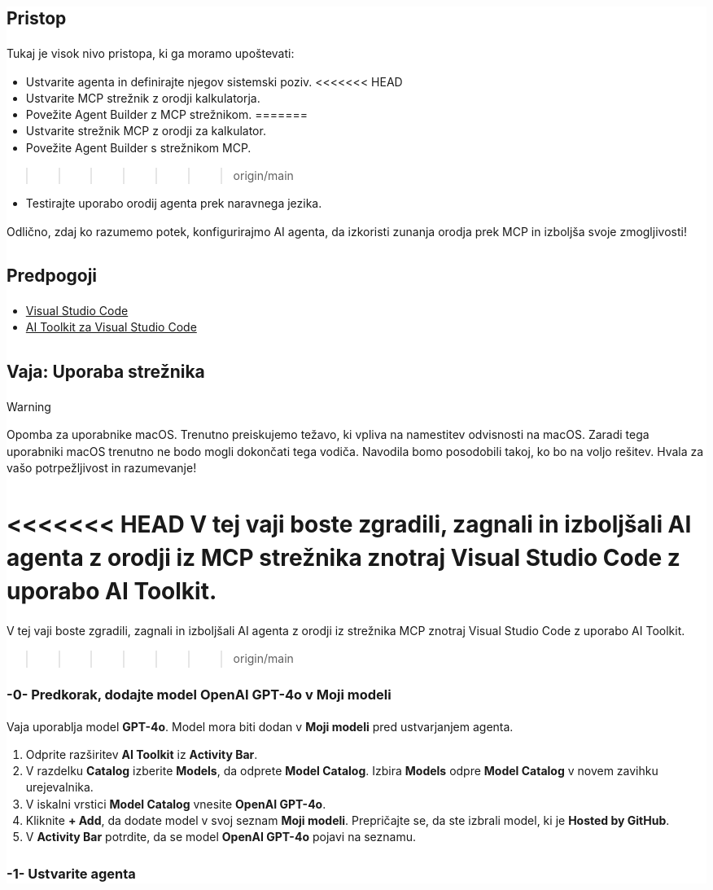 ## Pristop

Tukaj je visok nivo pristopa, ki ga moramo upoštevati:

- Ustvarite agenta in definirajte njegov sistemski poziv.
<<<<<<< HEAD
- Ustvarite MCP strežnik z orodji kalkulatorja.
- Povežite Agent Builder z MCP strežnikom.
=======
- Ustvarite strežnik MCP z orodji za kalkulator.
- Povežite Agent Builder s strežnikom MCP.
>>>>>>> origin/main
- Testirajte uporabo orodij agenta prek naravnega jezika.

Odlično, zdaj ko razumemo potek, konfigurirajmo AI agenta, da izkoristi zunanja orodja prek MCP in izboljša svoje zmogljivosti!

## Predpogoji

- [Visual Studio Code](https://code.visualstudio.com/)
- [AI Toolkit za Visual Studio Code](https://aka.ms/AIToolkit)

## Vaja: Uporaba strežnika

> [!WARNING]
> Opomba za uporabnike macOS. Trenutno preiskujemo težavo, ki vpliva na namestitev odvisnosti na macOS. Zaradi tega uporabniki macOS trenutno ne bodo mogli dokončati tega vodiča. Navodila bomo posodobili takoj, ko bo na voljo rešitev. Hvala za vašo potrpežljivost in razumevanje!

<<<<<<< HEAD
V tej vaji boste zgradili, zagnali in izboljšali AI agenta z orodji iz MCP strežnika znotraj Visual Studio Code z uporabo AI Toolkit.
=======
V tej vaji boste zgradili, zagnali in izboljšali AI agenta z orodji iz strežnika MCP znotraj Visual Studio Code z uporabo AI Toolkit.
>>>>>>> origin/main

### -0- Predkorak, dodajte model OpenAI GPT-4o v Moji modeli

Vaja uporablja model **GPT-4o**. Model mora biti dodan v **Moji modeli** pred ustvarjanjem agenta.

1. Odprite razširitev **AI Toolkit** iz **Activity Bar**.
1. V razdelku **Catalog** izberite **Models**, da odprete **Model Catalog**. Izbira **Models** odpre **Model Catalog** v novem zavihku urejevalnika.
1. V iskalni vrstici **Model Catalog** vnesite **OpenAI GPT-4o**.
1. Kliknite **+ Add**, da dodate model v svoj seznam **Moji modeli**. Prepričajte se, da ste izbrali model, ki je **Hosted by GitHub**.
1. V **Activity Bar** potrdite, da se model **OpenAI GPT-4o** pojavi na seznamu.

### -1- Ustvarite agenta
